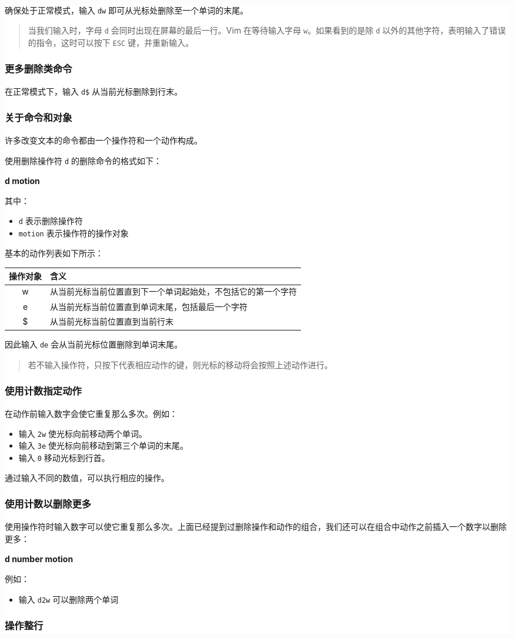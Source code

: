 确保处于正常模式，输入 `dw` 即可从光标处删除至一个单词的末尾。

> 当我们输入时，字母 `d` 会同时出现在屏幕的最后一行。Vim 在等待输入字母 `w`。如果看到的是除 `d` 以外的其他字符，表明输入了错误的指令，这时可以按下 `ESC` 键，并重新输入。

### 更多删除类命令

在正常模式下，输入 `d$` 从当前光标删除到行末。

### 关于命令和对象

许多改变文本的命令都由一个操作符和一个动作构成。

使用删除操作符 `d` 的删除命令的格式如下：

**d motion**

其中：

- `d` 表示删除操作符
- `motion` 表示操作符的操作对象

基本的动作列表如下所示：

|操作对象|含义|
|:-:|:---|
|w|从当前光标当前位置直到下一个单词起始处，不包括它的第一个字符|
|e|从当前光标当前位置直到单词末尾，包括最后一个字符|
|$|从当前光标当前位置直到当前行末|

因此输入 `de` 会从当前光标位置删除到单词末尾。

> 若不输入操作符，只按下代表相应动作的键，则光标的移动将会按照上述动作进行。

### 使用计数指定动作

在动作前输入数字会使它重复那么多次。例如：

- 输入 `2w` 使光标向前移动两个单词。
- 输入 `3e` 使光标向前移动到第三个单词的末尾。
- 输入 `0` 移动光标到行首。

通过输入不同的数值，可以执行相应的操作。

### 使用计数以删除更多

使用操作符时输入数字可以使它重复那么多次。上面已经提到过删除操作和动作的组合，我们还可以在组合中动作之前插入一个数字以删除更多：

**d number motion**

例如：

- 输入 `d2w` 可以删除两个单词

### 操作整行
